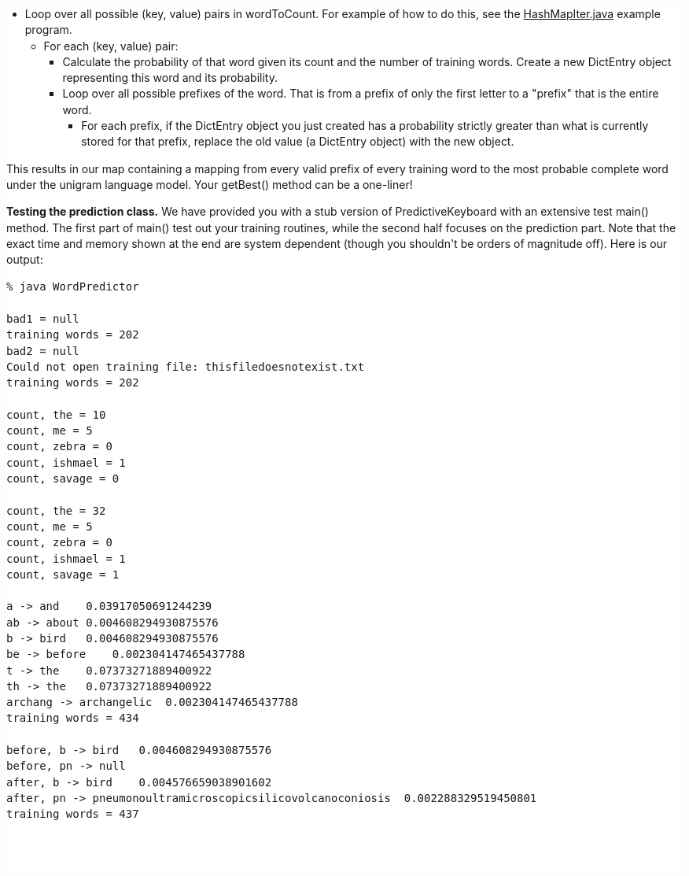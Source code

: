 * Loop over all possible (key, value) pairs in wordToCount. For example of how to do this, see the [HashMapIter.java](https://katie.cs.mtech.edu/classes/archive/s14/csci136/examples/HashMapIter.java) example program.
  * For each (key, value) pair:
    * Calculate the probability of that word given its count and the number of training words. Create a new DictEntry object representing this word and its probability.
    * Loop over all possible prefixes of the word. That is from a prefix of only the first letter to a "prefix" that is the entire word.
      * For each prefix, if the DictEntry object you just created has a probability strictly greater than what is currently stored for that prefix, replace the old value (a DictEntry object) with the new object.

This results in our map containing a mapping from every valid prefix of every training word to the most probable complete word under the unigram language model. Your getBest() method can be a one-liner!  

**Testing the prediction class.** We have provided you with a stub version of PredictiveKeyboard with an extensive test main() method. The first part of main() test out your training routines, while the second half focuses on the prediction part. Note that the exact time and memory shown at the end are system dependent (though you shouldn't be orders of magnitude off). Here is our output:  
<pre>
% java WordPredictor

bad1 = null
training words = 202
bad2 = null
Could not open training file: thisfiledoesnotexist.txt
training words = 202

count, the = 10
count, me = 5
count, zebra = 0
count, ishmael = 1
count, savage = 0

count, the = 32
count, me = 5
count, zebra = 0
count, ishmael = 1
count, savage = 1

a -> and	0.03917050691244239	
ab -> about	0.004608294930875576	
b -> bird	0.004608294930875576	
be -> before	0.002304147465437788	
t -> the	0.07373271889400922	
th -> the	0.07373271889400922	
archang -> archangelic	0.002304147465437788	
training words = 434

before, b -> bird	0.004608294930875576	
before, pn -> null
after, b -> bird	0.004576659038901602	
after, pn -> pneumonoultramicroscopicsilicovolcanoconiosis	0.002288329519450801	
training words = 437
